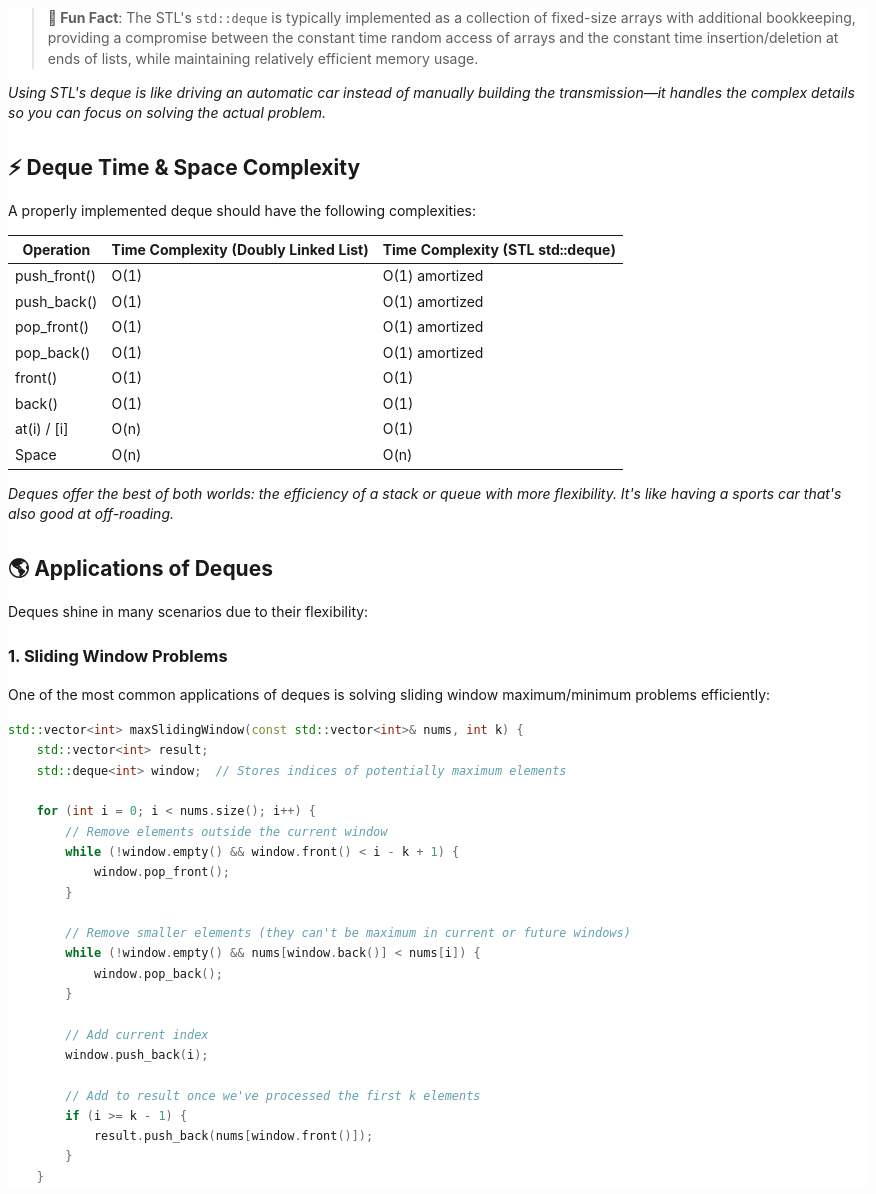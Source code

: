 > **🧠 Fun Fact**: The STL's `std::deque` is typically implemented as a collection of fixed-size arrays with additional bookkeeping, providing a compromise between the constant time random access of arrays and the constant time insertion/deletion at ends of lists, while maintaining relatively efficient memory usage.

_Using STL's deque is like driving an automatic car instead of manually building the transmission—it handles the complex details so you can focus on solving the actual problem._

## ⚡ Deque Time & Space Complexity

A properly implemented deque should have the following complexities:

| Operation    | Time Complexity (Doubly Linked List) | Time Complexity (STL std::deque) |
| ------------ | ------------------------------------ | -------------------------------- |
| push_front() | O(1)                                 | O(1) amortized                   |
| push_back()  | O(1)                                 | O(1) amortized                   |
| pop_front()  | O(1)                                 | O(1) amortized                   |
| pop_back()   | O(1)                                 | O(1) amortized                   |
| front()      | O(1)                                 | O(1)                             |
| back()       | O(1)                                 | O(1)                             |
| at(i) / [i]  | O(n)                                 | O(1)                             |
| Space        | O(n)                                 | O(n)                             |

_Deques offer the best of both worlds: the efficiency of a stack or queue with more flexibility. It's like having a sports car that's also good at off-roading._

## 🌎 Applications of Deques

Deques shine in many scenarios due to their flexibility:

### 1. Sliding Window Problems

One of the most common applications of deques is solving sliding window maximum/minimum problems efficiently:

```cpp
std::vector<int> maxSlidingWindow(const std::vector<int>& nums, int k) {
    std::vector<int> result;
    std::deque<int> window;  // Stores indices of potentially maximum elements

    for (int i = 0; i < nums.size(); i++) {
        // Remove elements outside the current window
        while (!window.empty() && window.front() < i - k + 1) {
            window.pop_front();
        }

        // Remove smaller elements (they can't be maximum in current or future windows)
        while (!window.empty() && nums[window.back()] < nums[i]) {
            window.pop_back();
        }

        // Add current index
        window.push_back(i);

        // Add to result once we've processed the first k elements
        if (i >= k - 1) {
            result.push_back(nums[window.front()]);
        }
    }

```